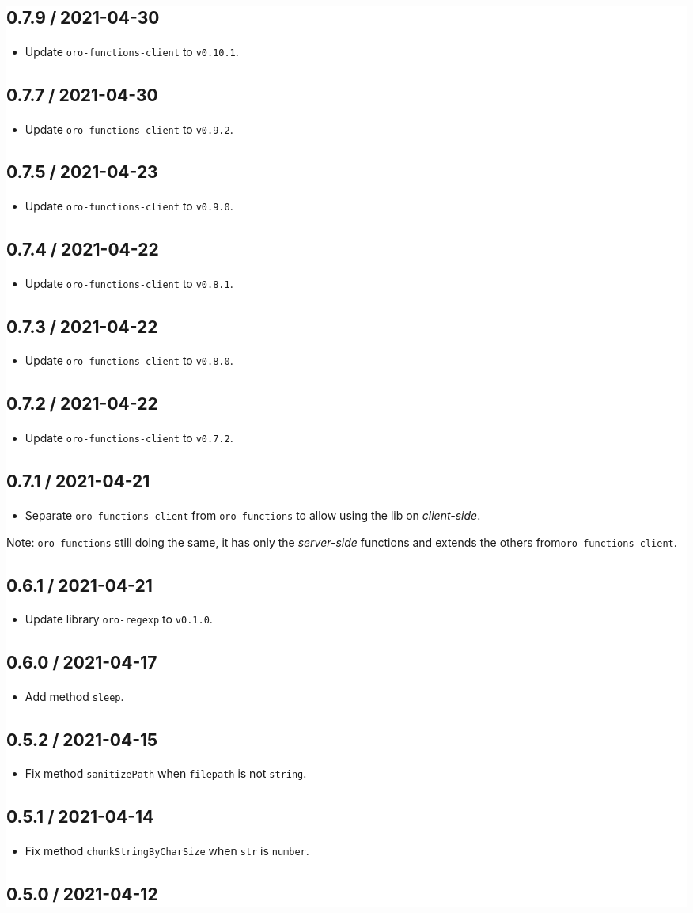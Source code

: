 ## 0.7.9 / 2021-04-30

- Update `oro-functions-client` to `v0.10.1`.

## 0.7.7 / 2021-04-30

- Update `oro-functions-client` to `v0.9.2`.

## 0.7.5 / 2021-04-23

- Update `oro-functions-client` to `v0.9.0`.

## 0.7.4 / 2021-04-22

- Update `oro-functions-client` to `v0.8.1`.

## 0.7.3 / 2021-04-22

- Update `oro-functions-client` to `v0.8.0`.

## 0.7.2 / 2021-04-22

- Update `oro-functions-client` to `v0.7.2`.

## 0.7.1 / 2021-04-21

- Separate `oro-functions-client` from `oro-functions` to allow using the lib on _client-side_.

Note: `oro-functions` still doing the same, it has only the _server-side_ functions and extends the others from`oro-functions-client`.

## 0.6.1 / 2021-04-21

- Update library `oro-regexp` to `v0.1.0`.

## 0.6.0 / 2021-04-17

- Add method `sleep`.

## 0.5.2 / 2021-04-15

- Fix method `sanitizePath` when `filepath` is not `string`.

## 0.5.1 / 2021-04-14

- Fix method `chunkStringByCharSize` when `str` is `number`.

## 0.5.0 / 2021-04-12
